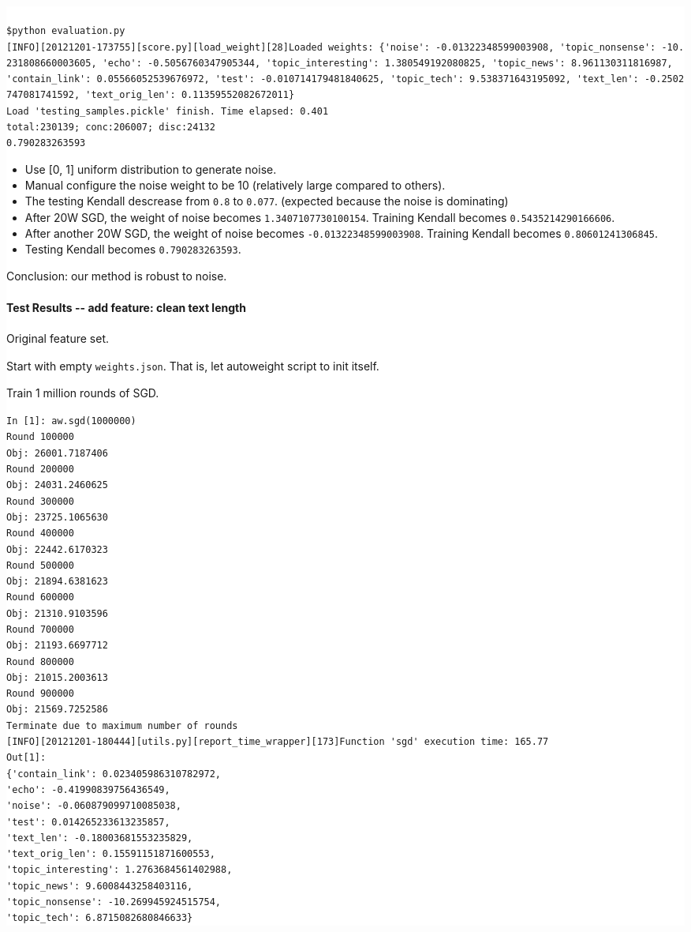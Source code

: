 ```

$python evaluation.py
[INFO][20121201-173755][score.py][load_weight][28]Loaded weights: {'noise': -0.01322348599003908, 'topic_nonsense': -10.231808660003605, 'echo': -0.5056760347905344, 'topic_interesting': 1.380549192080825, 'topic_news': 8.961130311816987, 'contain_link': 0.05566052539676972, 'test': -0.010714179481840625, 'topic_tech': 9.538371643195092, 'text_len': -0.2502747081741592, 'text_orig_len': 0.11359552082672011}
Load 'testing_samples.pickle' finish. Time elapsed: 0.401
total:230139; conc:206007; disc:24132
0.790283263593
```

   * Use [0, 1] uniform distribution to generate noise. 
   * Manual configure the noise weight to be 10 (relatively large compared to others). 
   * The testing Kendall descrease from `0.8` to `0.077`. 
   (expected because the noise is dominating)
   * After 20W SGD, the weight of noise becomes `1.3407107730100154`. 
   Training Kendall becomes `0.5435214290166606`. 
   * After another 20W SGD, the weight of noise becomes `-0.01322348599003908`. 
   Training Kendall becomes `0.80601241306845`. 
   * Testing Kendall becomes `0.790283263593`. 

Conclusion: our method is robust to noise. 

#### Test Results -- add feature: clean text length

Original feature set. 

Start with empty `weights.json`. 
That is, let autoweight script to init itself. 

Train 1 million rounds of SGD. 

```
In [1]: aw.sgd(1000000)
Round 100000
Obj: 26001.7187406
Round 200000
Obj: 24031.2460625
Round 300000
Obj: 23725.1065630
Round 400000
Obj: 22442.6170323
Round 500000
Obj: 21894.6381623
Round 600000
Obj: 21310.9103596
Round 700000
Obj: 21193.6697712
Round 800000
Obj: 21015.2003613
Round 900000
Obj: 21569.7252586
Terminate due to maximum number of rounds
[INFO][20121201-180444][utils.py][report_time_wrapper][173]Function 'sgd' execution time: 165.77
Out[1]: 
{'contain_link': 0.023405986310782972,
'echo': -0.41990839756436549,
'noise': -0.060879099710085038,
'test': 0.014265233613235857,
'text_len': -0.18003681553235829,
'text_orig_len': 0.15591151871600553,
'topic_interesting': 1.2763684561402988,
'topic_news': 9.6008443258403116,
'topic_nonsense': -10.269945924515754,
'topic_tech': 6.8715082680846633}
```